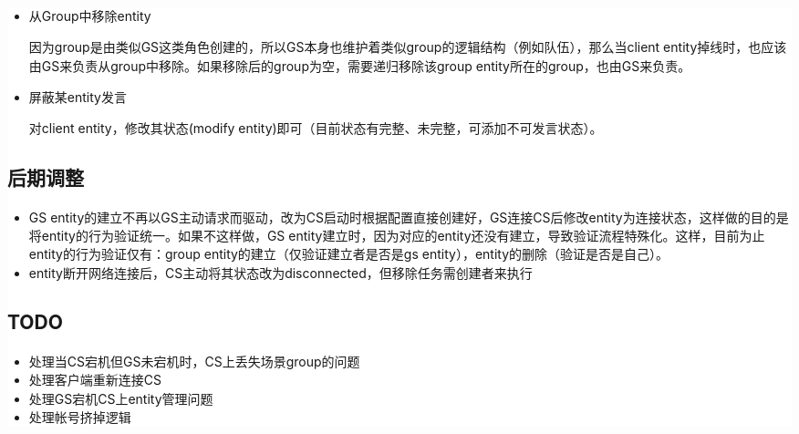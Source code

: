 * 从Group中移除entity

    因为group是由类似GS这类角色创建的，所以GS本身也维护着类似group的逻辑结构（例如队伍），那么当client entity掉线时，也应该由GS来负责从group中移除。如果移除后的group为空，需要递归移除该group entity所在的group，也由GS来负责。

* 屏蔽某entity发言

    对client entity，修改其状态(modify entity)即可（目前状态有完整、未完整，可添加不可发言状态）。

## 后期调整

* GS entity的建立不再以GS主动请求而驱动，改为CS启动时根据配置直接创建好，GS连接CS后修改entity为连接状态，这样做的目的是将entity的行为验证统一。如果不这样做，GS entity建立时，因为对应的entity还没有建立，导致验证流程特殊化。这样，目前为止entity的行为验证仅有：group entity的建立（仅验证建立者是否是gs entity），entity的删除（验证是否是自己）。
* entity断开网络连接后，CS主动将其状态改为disconnected，但移除任务需创建者来执行

## TODO

* 处理当CS宕机但GS未宕机时，CS上丢失场景group的问题
* 处理客户端重新连接CS
* 处理GS宕机CS上entity管理问题
* 处理帐号挤掉逻辑

